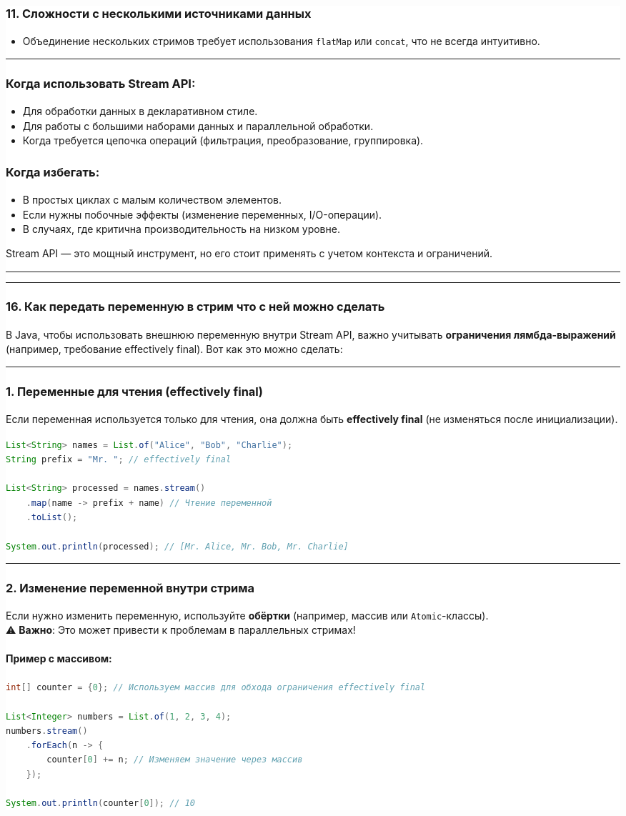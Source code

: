 
### 11. **Сложности с несколькими источниками данных**
   - Объединение нескольких стримов требует использования `flatMap` или `concat`, что не всегда интуитивно.

---

### Когда использовать Stream API:
- Для обработки данных в декларативном стиле.
- Для работы с большими наборами данных и параллельной обработки.
- Когда требуется цепочка операций (фильтрация, преобразование, группировка).

### Когда избегать:
- В простых циклах с малым количеством элементов.
- Если нужны побочные эффекты (изменение переменных, I/O-операции).
- В случаях, где критична производительность на низком уровне.

Stream API — это мощный инструмент, но его стоит применять с учетом контекста и ограничений.

---
---
### 16. Как передать переменную в стрим что с ней можно сделать
В Java, чтобы использовать внешнюю переменную внутри Stream API, важно учитывать **ограничения лямбда-выражений** (например, требование effectively final). Вот как это можно сделать:

---

### 1. **Переменные для чтения (effectively final)**
Если переменная используется только для чтения, она должна быть **effectively final** (не изменяться после инициализации).

```java
List<String> names = List.of("Alice", "Bob", "Charlie");
String prefix = "Mr. "; // effectively final

List<String> processed = names.stream()
    .map(name -> prefix + name) // Чтение переменной
    .toList();

System.out.println(processed); // [Mr. Alice, Mr. Bob, Mr. Charlie]
```

---

### 2. **Изменение переменной внутри стрима**
Если нужно изменить переменную, используйте **обёртки** (например, массив или `Atomic`-классы).  
⚠️ **Важно**: Это может привести к проблемам в параллельных стримах!

#### Пример с массивом:
```java
int[] counter = {0}; // Используем массив для обхода ограничения effectively final

List<Integer> numbers = List.of(1, 2, 3, 4);
numbers.stream()
    .forEach(n -> {
        counter[0] += n; // Изменяем значение через массив
    });

System.out.println(counter[0]); // 10
```
